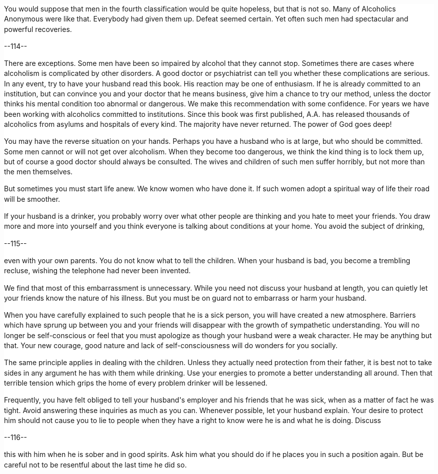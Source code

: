You would suppose that men in the fourth classification would be quite hopeless, but that is not so. Many of Alcoholics Anonymous were like that. Everybody had given them up. Defeat seemed certain. Yet often such men had spectacular and powerful recoveries.

--114--

There are exceptions. Some men have been so impaired by alcohol that they cannot stop. Sometimes there are cases where alcoholism is complicated by other disorders. A good doctor or psychiatrist can tell you whether these complications are serious. In any event, try to have your husband read this book. His reaction may be one of enthusiasm. If he is already committed to an institution, but can convince you and your doctor that he means business, give him a chance to try our method, unless the doctor thinks his mental condition too abnormal or dangerous. We make this recommendation with some confidence. For years we have been working with alcoholics committed to institutions. Since this book was first published, A.A. has released thousands of alcoholics from asylums and hospitals of every kind. The majority have never returned. The power of God goes deep!

You may have the reverse situation on your hands. Perhaps you have a husband who is at large, but who should be committed. Some men cannot or will not get over alcoholism. When they become too dangerous, we think the kind thing is to lock them up, but of course a good doctor should always be consulted. The wives and children of such men suffer horribly, but not more than the men themselves.

But sometimes you must start life anew. We know women who have done it. If such women adopt a spiritual way of life their road will be smoother.

If your husband is a drinker, you probably worry over what other people are thinking and you hate to meet your friends. You draw more and more into yourself and you think everyone is talking about conditions at your home. You avoid the subject of drinking,

--115--

even with your own parents. You do not know what to tell the children. When your husband is bad, you become a trembling recluse, wishing the telephone had never been invented.

We find that most of this embarrassment is unnecessary. While you need not discuss your husband at length, you can quietly let your friends know the nature of his illness. But you must be on guard not to embarrass or harm your husband.

When you have carefully explained to such people that he is a sick person, you will have created a new atmosphere. Barriers which have sprung up between you and your friends will disappear with the growth of sympathetic understanding. You will no longer be self-conscious or feel that you must apologize as though your husband were a weak character. He may be anything but that. Your new courage, good nature and lack of self-consciousness will do wonders for you socially.

The same principle applies in dealing with the children. Unless they actually need protection from their father, it is best not to take sides in any argument he has with them while drinking. Use your energies to promote a better understanding all around. Then that terrible tension which grips the home of every problem drinker will be lessened.

Frequently, you have felt obliged to tell your husband's employer and his friends that he was sick, when as a matter of fact he was tight. Avoid answering these inquiries as much as you can. Whenever possible, let your husband explain. Your desire to protect him should not cause you to lie to people when they have a right to know were he is and what he is doing. Discuss

--116--

this with him when he is sober and in good spirits. Ask him what you should do if he places you in such a position again. But be careful not to be resentful about the last time he did so.
